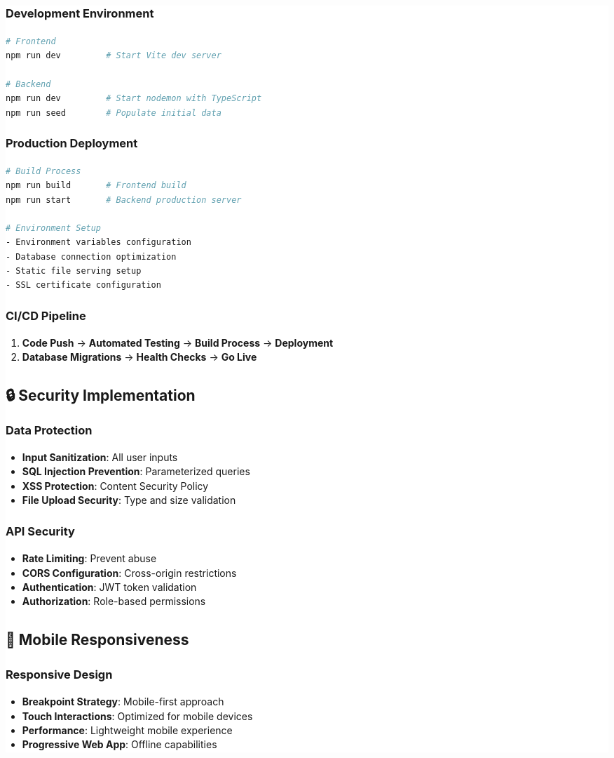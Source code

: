 ### Development Environment
```bash
# Frontend
npm run dev         # Start Vite dev server

# Backend
npm run dev         # Start nodemon with TypeScript
npm run seed        # Populate initial data
```

### Production Deployment
```bash
# Build Process
npm run build       # Frontend build
npm run start       # Backend production server

# Environment Setup
- Environment variables configuration
- Database connection optimization
- Static file serving setup
- SSL certificate configuration
```

### CI/CD Pipeline
1. **Code Push** → **Automated Testing** → **Build Process** → **Deployment**
2. **Database Migrations** → **Health Checks** → **Go Live**

## 🔒 Security Implementation

### Data Protection
- **Input Sanitization**: All user inputs
- **SQL Injection Prevention**: Parameterized queries
- **XSS Protection**: Content Security Policy
- **File Upload Security**: Type and size validation

### API Security
- **Rate Limiting**: Prevent abuse
- **CORS Configuration**: Cross-origin restrictions
- **Authentication**: JWT token validation
- **Authorization**: Role-based permissions

## 📱 Mobile Responsiveness

### Responsive Design
- **Breakpoint Strategy**: Mobile-first approach
- **Touch Interactions**: Optimized for mobile devices
- **Performance**: Lightweight mobile experience
- **Progressive Web App**: Offline capabilities
